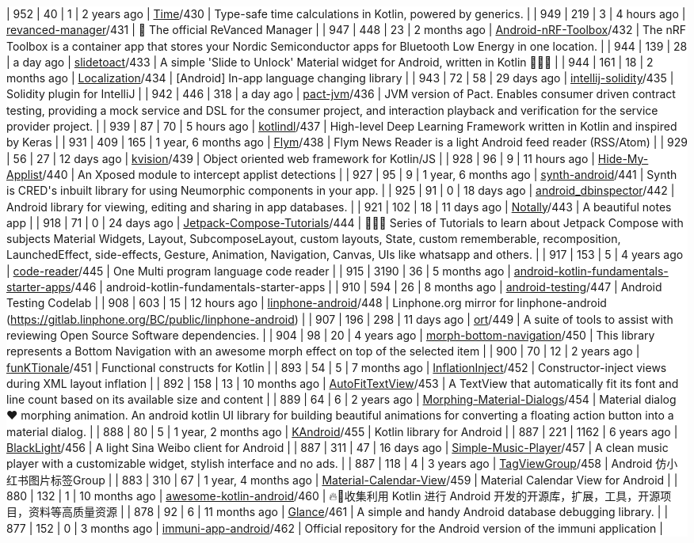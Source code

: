 | 952 | 40 | 1 | 2 years ago | [Time](https://github.com/kizitonwose/Time)/430 | Type-safe time calculations in Kotlin, powered by generics. |
| 949 | 219 | 3 | 4 hours ago | [revanced-manager](https://github.com/revanced/revanced-manager)/431 | 💊 The official ReVanced Manager |
| 947 | 448 | 23 | 2 months ago | [Android-nRF-Toolbox](https://github.com/NordicSemiconductor/Android-nRF-Toolbox)/432 | The nRF Toolbox is a container app that stores your Nordic Semiconductor apps for Bluetooth Low Energy in one location. |
| 944 | 139 | 28 | a day ago | [slidetoact](https://github.com/cortinico/slidetoact)/433 | A simple 'Slide to Unlock' Material widget for Android, written in Kotlin 📱🎨🦄 |
| 944 | 161 | 18 | 2 months ago | [Localization](https://github.com/akexorcist/Localization)/434 | [Android] In-app language changing library |
| 943 | 72 | 58 | 29 days ago | [intellij-solidity](https://github.com/intellij-solidity/intellij-solidity)/435 | Solidity plugin for IntelliJ |
| 942 | 446 | 318 | a day ago | [pact-jvm](https://github.com/pact-foundation/pact-jvm)/436 | JVM version of Pact. Enables consumer driven contract testing, providing a mock service and DSL for the consumer project, and interaction playback and verification for the service provider project. |
| 939 | 87 | 70 | 5 hours ago | [kotlindl](https://github.com/Kotlin/kotlindl)/437 | High-level Deep Learning Framework written in Kotlin and inspired by Keras |
| 931 | 409 | 165 | 1 year, 6 months ago | [Flym](https://github.com/FredJul/Flym)/438 | Flym News Reader is a light Android feed reader (RSS/Atom) |
| 929 | 56 | 27 | 12 days ago | [kvision](https://github.com/rjaros/kvision)/439 | Object oriented web framework for Kotlin/JS |
| 928 | 96 | 9 | 11 hours ago | [Hide-My-Applist](https://github.com/Dr-TSNG/Hide-My-Applist)/440 | An Xposed module to intercept applist detections |
| 927 | 95 | 9 | 1 year, 6 months ago | [synth-android](https://github.com/CRED-CLUB/synth-android)/441 | Synth is CRED's inbuilt library for using Neumorphic components in your app. |
| 925 | 91 | 0 | 18 days ago | [android_dbinspector](https://github.com/infinum/android_dbinspector)/442 | Android library for viewing, editing and sharing in app databases. |
| 921 | 102 | 18 | 11 days ago | [Notally](https://github.com/OmGodse/Notally)/443 | A beautiful notes app |
| 918 | 71 | 0 | 24 days ago | [Jetpack-Compose-Tutorials](https://github.com/SmartToolFactory/Jetpack-Compose-Tutorials)/444 | 🚀🧨📝 Series of Tutorials to learn about Jetpack Compose with subjects Material Widgets, Layout, SubcomposeLayout, custom layouts, State, custom rememberable, recomposition, LaunchedEffect, side-effects, Gesture, Animation,  Navigation, Canvas, UIs like whatsapp and others. |
| 917 | 153 | 5 | 4 years ago | [code-reader](https://github.com/loopeer/code-reader)/445 | One Multi program language code reader |
| 915 | 3190 | 36 | 5 months ago | [android-kotlin-fundamentals-starter-apps](https://github.com/google-developer-training/android-kotlin-fundamentals-starter-apps)/446 | android-kotlin-fundamentals-starter-apps |
| 910 | 594 | 26 | 8 months ago | [android-testing](https://github.com/googlecodelabs/android-testing)/447 | Android Testing Codelab |
| 908 | 603 | 15 | 12 hours ago | [linphone-android](https://github.com/BelledonneCommunications/linphone-android)/448 | Linphone.org mirror for linphone-android (https://gitlab.linphone.org/BC/public/linphone-android) |
| 907 | 196 | 298 | 11 days ago | [ort](https://github.com/oss-review-toolkit/ort)/449 | A suite of tools to assist with reviewing Open Source Software dependencies. |
| 904 | 98 | 20 | 4 years ago | [morph-bottom-navigation](https://github.com/tommybuonomo/morph-bottom-navigation)/450 | This library represents a Bottom Navigation with an awesome morph effect on top of the selected item |
| 900 | 70 | 12 | 2 years ago | [funKTionale](https://github.com/MarioAriasC/funKTionale)/451 | Functional constructs for Kotlin |
| 893 | 54 | 5 | 7 months ago | [InflationInject](https://github.com/cashapp/InflationInject)/452 | Constructor-inject views during XML layout inflation |
| 892 | 158 | 13 | 10 months ago | [AutoFitTextView](https://github.com/AndroidDeveloperLB/AutoFitTextView)/453 | A TextView that automatically fit its font and line count based on its available size and content |
| 889 | 64 | 6 | 2 years ago | [Morphing-Material-Dialogs](https://github.com/AdityaAnand1/Morphing-Material-Dialogs)/454 | Material dialog :heart: morphing animation. An android kotlin UI library for building beautiful animations for converting a floating action button into a material dialog. |
| 888 | 80 | 5 | 1 year, 2 months ago | [KAndroid](https://github.com/pawegio/KAndroid)/455 | Kotlin library for Android |
| 887 | 221 | 1162 | 6 years ago | [BlackLight](https://github.com/PaperAirplane-Dev-Team/BlackLight)/456 | A light Sina Weibo client for Android |
| 887 | 311 | 47 | 16 days ago | [Simple-Music-Player](https://github.com/SimpleMobileTools/Simple-Music-Player)/457 | A clean music player with a customizable widget, stylish interface and no ads. |
| 887 | 118 | 4 | 3 years ago | [TagViewGroup](https://github.com/shellljx/TagViewGroup)/458 | Android 仿小红书图片标签Group |
| 883 | 310 | 67 | 1 year, 4 months ago | [Material-Calendar-View](https://github.com/Applandeo/Material-Calendar-View)/459 | Material Calendar View for Android |
| 880 | 132 | 1 | 10 months ago | [awesome-kotlin-android](https://github.com/adisonhuang/awesome-kotlin-android)/460 | 🔥📱收集利用 Kotlin 进行 Android 开发的开源库，扩展，工具，开源项目，资料等高质量资源 |
| 878 | 92 | 6 | 11 months ago | [Glance](https://github.com/guolindev/Glance)/461 | A simple and handy Android database debugging library. |
| 877 | 152 | 0 | 3 months ago | [immuni-app-android](https://github.com/immuni-app/immuni-app-android)/462 |  Official repository for the Android version of the immuni application  |